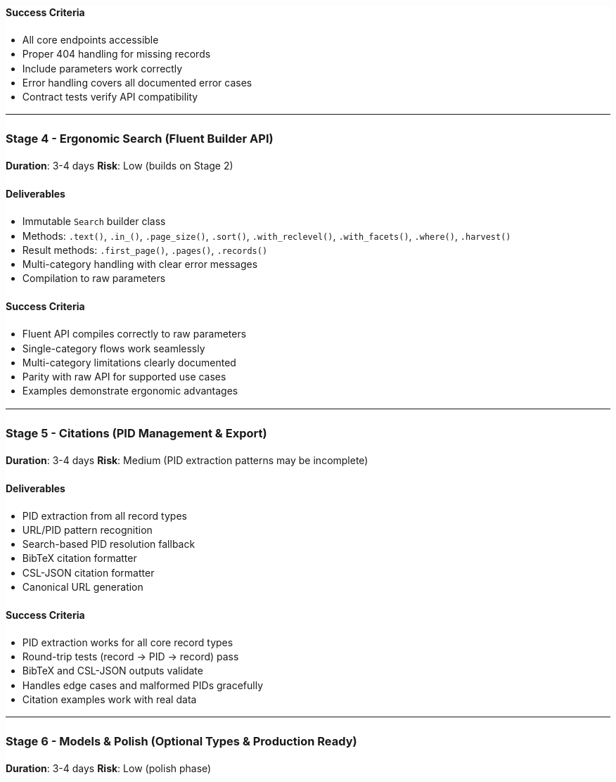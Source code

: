 #### Success Criteria
- All core endpoints accessible
- Proper 404 handling for missing records
- Include parameters work correctly
- Error handling covers all documented error cases
- Contract tests verify API compatibility

---

### Stage 4 - Ergonomic Search (Fluent Builder API)
**Duration**: 3-4 days
**Risk**: Low (builds on Stage 2)

#### Deliverables
- Immutable `Search` builder class
- Methods: `.text()`, `.in_()`, `.page_size()`, `.sort()`, `.with_reclevel()`, `.with_facets()`, `.where()`, `.harvest()`
- Result methods: `.first_page()`, `.pages()`, `.records()`
- Multi-category handling with clear error messages
- Compilation to raw parameters

#### Success Criteria
- Fluent API compiles correctly to raw parameters
- Single-category flows work seamlessly
- Multi-category limitations clearly documented
- Parity with raw API for supported use cases
- Examples demonstrate ergonomic advantages

---

### Stage 5 - Citations (PID Management & Export)
**Duration**: 3-4 days
**Risk**: Medium (PID extraction patterns may be incomplete)

#### Deliverables
- PID extraction from all record types
- URL/PID pattern recognition
- Search-based PID resolution fallback
- BibTeX citation formatter
- CSL-JSON citation formatter
- Canonical URL generation

#### Success Criteria
- PID extraction works for all core record types
- Round-trip tests (record → PID → record) pass
- BibTeX and CSL-JSON outputs validate
- Handles edge cases and malformed PIDs gracefully
- Citation examples work with real data

---

### Stage 6 - Models & Polish (Optional Types & Production Ready)
**Duration**: 3-4 days
**Risk**: Low (polish phase)
